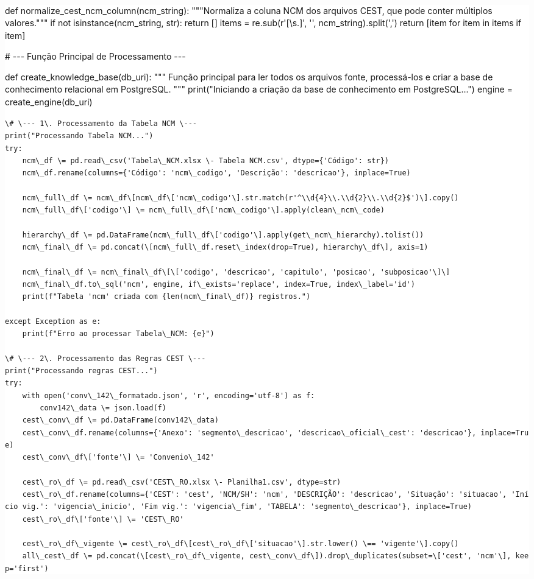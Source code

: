 def normalize\_cest\_ncm\_column(ncm\_string):
    """Normaliza a coluna NCM dos arquivos CEST, que pode conter múltiplos valores."""
    if not isinstance(ncm\_string, str):
        return \[\]
    items \= re.sub(r'\[\\s.\]', '', ncm\_string).split(',')
    return \[item for item in items if item\]

\# \--- Função Principal de Processamento \---

def create\_knowledge\_base(db\_uri):
    """
    Função principal para ler todos os arquivos fonte, processá-los e
    criar a base de conhecimento relacional em PostgreSQL.
    """
    print("Iniciando a criação da base de conhecimento em PostgreSQL...")
    engine \= create\_engine(db\_uri)

    \# \--- 1\. Processamento da Tabela NCM \---
    print("Processando Tabela NCM...")
    try:
        ncm\_df \= pd.read\_csv('Tabela\_NCM.xlsx \- Tabela NCM.csv', dtype={'Código': str})
        ncm\_df.rename(columns={'Código': 'ncm\_codigo', 'Descrição': 'descricao'}, inplace=True)

        ncm\_full\_df \= ncm\_df\[ncm\_df\['ncm\_codigo'\].str.match(r'^\\d{4}\\.\\d{2}\\.\\d{2}$')\].copy()
        ncm\_full\_df\['codigo'\] \= ncm\_full\_df\['ncm\_codigo'\].apply(clean\_ncm\_code)

        hierarchy\_df \= pd.DataFrame(ncm\_full\_df\['codigo'\].apply(get\_ncm\_hierarchy).tolist())
        ncm\_final\_df \= pd.concat(\[ncm\_full\_df.reset\_index(drop=True), hierarchy\_df\], axis=1)

        ncm\_final\_df \= ncm\_final\_df\[\['codigo', 'descricao', 'capitulo', 'posicao', 'subposicao'\]\]
        ncm\_final\_df.to\_sql('ncm', engine, if\_exists='replace', index=True, index\_label='id')
        print(f"Tabela 'ncm' criada com {len(ncm\_final\_df)} registros.")

    except Exception as e:
        print(f"Erro ao processar Tabela\_NCM: {e}")

    \# \--- 2\. Processamento das Regras CEST \---
    print("Processando regras CEST...")
    try:
        with open('conv\_142\_formatado.json', 'r', encoding='utf-8') as f:
            conv142\_data \= json.load(f)
        cest\_conv\_df \= pd.DataFrame(conv142\_data)
        cest\_conv\_df.rename(columns={'Anexo': 'segmento\_descricao', 'descricao\_oficial\_cest': 'descricao'}, inplace=True)
        cest\_conv\_df\['fonte'\] \= 'Convenio\_142'

        cest\_ro\_df \= pd.read\_csv('CEST\_RO.xlsx \- Planilha1.csv', dtype=str)
        cest\_ro\_df.rename(columns={'CEST': 'cest', 'NCM/SH': 'ncm', 'DESCRIÇÃO': 'descricao', 'Situação': 'situacao', 'Início vig.': 'vigencia\_inicio', 'Fim vig.': 'vigencia\_fim', 'TABELA': 'segmento\_descricao'}, inplace=True)
        cest\_ro\_df\['fonte'\] \= 'CEST\_RO'

        cest\_ro\_df\_vigente \= cest\_ro\_df\[cest\_ro\_df\['situacao'\].str.lower() \== 'vigente'\].copy()
        all\_cest\_df \= pd.concat(\[cest\_ro\_df\_vigente, cest\_conv\_df\]).drop\_duplicates(subset=\['cest', 'ncm'\], keep='first')
